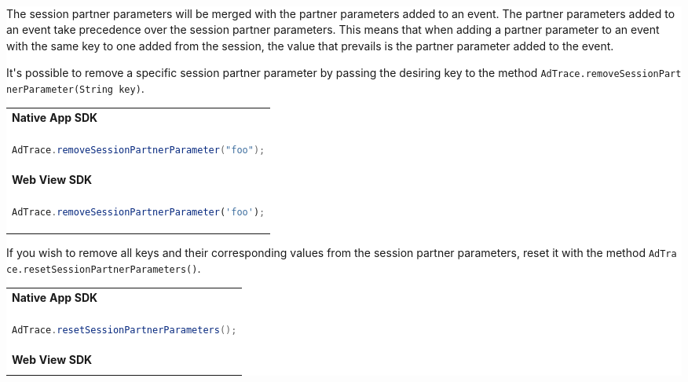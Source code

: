 The session partner parameters will be merged with the partner parameters added to an event. The partner parameters added to an event take precedence over the session partner parameters. This means that when adding a partner parameter to an event with the same key to one added from the session, the value that prevails is the partner parameter added to the event.

It's possible to remove a specific session partner parameter by passing the desiring key to the method `AdTrace.removeSessionPartnerParameter(String key)`.

<table>
<tr>
<td>
<b>Native App SDK</b>
</td>
</tr>
<tr>
<td>

```java
AdTrace.removeSessionPartnerParameter("foo");
```
</td>
</tr>
<tr>
<td>
<b>Web View SDK</b>
</td>
</tr>
<tr>
<td>

```js
AdTrace.removeSessionPartnerParameter('foo');
```
</td>
</tr>
</table>

If you wish to remove all keys and their corresponding values from the session partner parameters, reset it with the method `AdTrace.resetSessionPartnerParameters()`.

<table>
<tr>
<td>
<b>Native App SDK</b>
</td>
</tr>
<tr>
<td>

```java
AdTrace.resetSessionPartnerParameters();
```
</td>
</tr>
<tr>
<td>
<b>Web View SDK</b>
</td>
</tr>
<tr>
<td>
